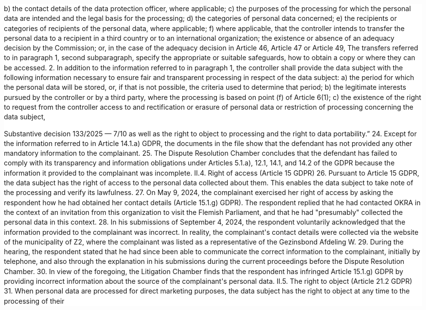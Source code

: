 b) the contact details of the data protection officer, where applicable;
c) the purposes of the processing for which the personal data are intended and the legal basis for the processing;
d) the categories of personal data concerned;
e) the recipients or categories of recipients of the personal data, where applicable;
f) where applicable, that the controller intends to transfer the personal data to a recipient in a third country or to an international
organization; the existence or absence of an adequacy decision by the Commission; or, in the case of the adequacy decision
in Article 46, Article 47 or Article 49, The transfers referred to in paragraph 1, second subparagraph, specify the appropriate or
suitable safeguards, how to obtain a copy or where they can be
accessed.
2. In addition to the information referred to in paragraph 1, the controller shall provide the data subject with the
following information necessary to ensure fair and transparent processing in respect of the data subject:
a) the period for which the personal data will be stored, or, if that is not possible, the criteria used to determine that period;
b) the legitimate interests pursued by the controller or by a third party, where the
processing is based on point (f) of Article 6(1);
c) the existence of the right to request from the controller access to and
rectification or erasure of personal data or restriction of processing concerning the data subject,

Substantive decision 133/2025 — 7/10
as well as the right to object to processing and the right to
data portability.” 24. Except for the information referred to in Article 14.1.a) GDPR, the documents in the file show that the defendant has not provided any other mandatory information to the complainant.
25. The Dispute Resolution Chamber concludes that the defendant has failed to comply with its transparency and information obligations under Articles 5.1.a), 12.1, 14.1, and 14.2 of the GDPR because the information it provided to the complainant was incomplete.
II.4. Right of access (Article 15 GDPR)
26. Pursuant to Article 15 GDPR, the data subject has the right of access to the personal data collected about them. This enables the data subject to take note of the processing and verify its lawfulness. 27. On May 9, 2024, the complainant exercised her right of access by asking the
respondent how he had obtained her contact details (Article 15.1.g) GDPR). The
respondent replied that he had contacted OKRA in the context of an
invitation from this organization to visit the Flemish Parliament, and that he had "presumably" collected the
personal data in this context.
28. In his submissions of September 4, 2024, the respondent voluntarily acknowledged that the
information provided to the complainant was incorrect. In reality, the complainant's
contact details were collected via the website of the municipality of Z2, where the
complainant was listed as a representative of the Gezinsbond Afdeling W.
29. During the hearing, the respondent stated that he had since been able to
communicate the correct information to the complainant, initially by telephone, and also through the explanation in
his submissions during the current proceedings before the Dispute Resolution Chamber. 30. In view of the foregoing, the Litigation Chamber finds that the respondent has infringed
Article 15.1.g) GDPR by providing incorrect information about the source of the complainant's
personal data.
II.5. The right to object (Article 21.2 GDPR)
31. When personal data are processed for direct marketing purposes, the
data subject has the right to object at any time to the processing of their

